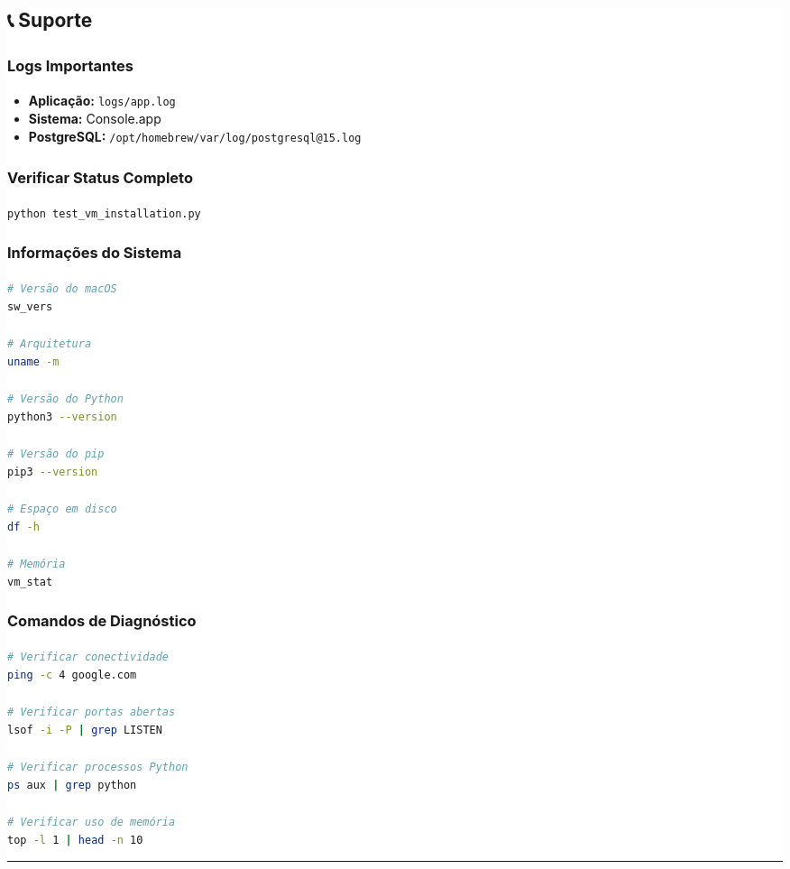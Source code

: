
## 📞 Suporte

### **Logs Importantes**
- **Aplicação:** `logs/app.log`
- **Sistema:** Console.app
- **PostgreSQL:** `/opt/homebrew/var/log/postgresql@15.log`

### **Verificar Status Completo**
```bash
python test_vm_installation.py
```

### **Informações do Sistema**
```bash
# Versão do macOS
sw_vers

# Arquitetura
uname -m

# Versão do Python
python3 --version

# Versão do pip
pip3 --version

# Espaço em disco
df -h

# Memória
vm_stat
```

### **Comandos de Diagnóstico**
```bash
# Verificar conectividade
ping -c 4 google.com

# Verificar portas abertas
lsof -i -P | grep LISTEN

# Verificar processos Python
ps aux | grep python

# Verificar uso de memória
top -l 1 | head -n 10
```

---
